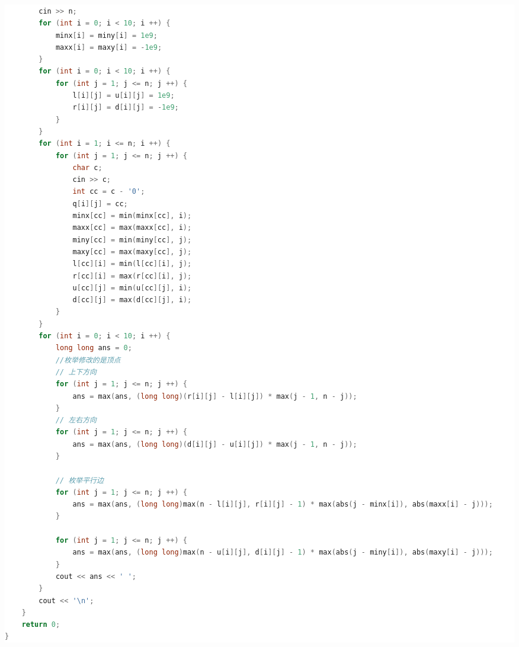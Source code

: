 ```c++
        cin >> n;
        for (int i = 0; i < 10; i ++) {
            minx[i] = miny[i] = 1e9;
            maxx[i] = maxy[i] = -1e9;
        }
        for (int i = 0; i < 10; i ++) {
            for (int j = 1; j <= n; j ++) {
                l[i][j] = u[i][j] = 1e9;
                r[i][j] = d[i][j] = -1e9;
            }
        }
        for (int i = 1; i <= n; i ++) {
            for (int j = 1; j <= n; j ++) {
                char c;
                cin >> c;
                int cc = c - '0';
                q[i][j] = cc;
                minx[cc] = min(minx[cc], i);
                maxx[cc] = max(maxx[cc], i);
                miny[cc] = min(miny[cc], j);
                maxy[cc] = max(maxy[cc], j);
                l[cc][i] = min(l[cc][i], j);
                r[cc][i] = max(r[cc][i], j);
                u[cc][j] = min(u[cc][j], i);
                d[cc][j] = max(d[cc][j], i);
            }
        }
        for (int i = 0; i < 10; i ++) {
            long long ans = 0;
            //枚举修改的是顶点
            // 上下方向
            for (int j = 1; j <= n; j ++) {
                ans = max(ans, (long long)(r[i][j] - l[i][j]) * max(j - 1, n - j));
            }
            // 左右方向
            for (int j = 1; j <= n; j ++) {
                ans = max(ans, (long long)(d[i][j] - u[i][j]) * max(j - 1, n - j));
            }

            // 枚举平行边
            for (int j = 1; j <= n; j ++) {
                ans = max(ans, (long long)max(n - l[i][j], r[i][j] - 1) * max(abs(j - minx[i]), abs(maxx[i] - j)));
            }

            for (int j = 1; j <= n; j ++) {
                ans = max(ans, (long long)max(n - u[i][j], d[i][j] - 1) * max(abs(j - miny[i]), abs(maxy[i] - j)));
            }
            cout << ans << ' ';
        }
        cout << '\n';
    }
    return 0;
}
```
